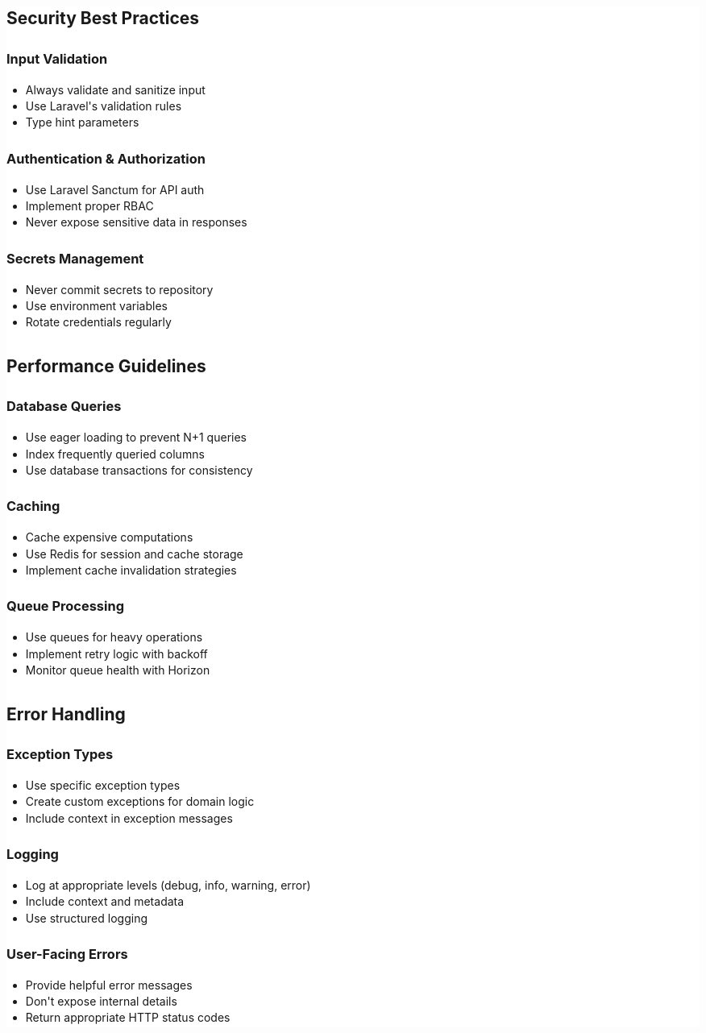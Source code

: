 ## Security Best Practices

### Input Validation
- Always validate and sanitize input
- Use Laravel's validation rules
- Type hint parameters

### Authentication & Authorization
- Use Laravel Sanctum for API auth
- Implement proper RBAC
- Never expose sensitive data in responses

### Secrets Management
- Never commit secrets to repository
- Use environment variables
- Rotate credentials regularly

## Performance Guidelines

### Database Queries
- Use eager loading to prevent N+1 queries
- Index frequently queried columns
- Use database transactions for consistency

### Caching
- Cache expensive computations
- Use Redis for session and cache storage
- Implement cache invalidation strategies

### Queue Processing
- Use queues for heavy operations
- Implement retry logic with backoff
- Monitor queue health with Horizon

## Error Handling

### Exception Types
- Use specific exception types
- Create custom exceptions for domain logic
- Include context in exception messages

### Logging
- Log at appropriate levels (debug, info, warning, error)
- Include context and metadata
- Use structured logging

### User-Facing Errors
- Provide helpful error messages
- Don't expose internal details
- Return appropriate HTTP status codes